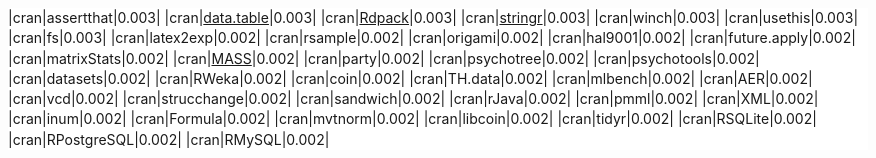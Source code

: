 |cran|assertthat|0.003|
|cran|[data.table](https://r-datatable.com)|0.003|
|cran|[Rdpack](https://geobosh.github.io/Rdpack/)|0.003|
|cran|[stringr](http://stringr.tidyverse.org)|0.003|
|cran|winch|0.003|
|cran|usethis|0.003|
|cran|fs|0.003|
|cran|latex2exp|0.002|
|cran|rsample|0.002|
|cran|origami|0.002|
|cran|hal9001|0.002|
|cran|future.apply|0.002|
|cran|matrixStats|0.002|
|cran|[MASS](http://www.stats.ox.ac.uk/pub/MASS4/)|0.002|
|cran|party|0.002|
|cran|psychotree|0.002|
|cran|psychotools|0.002|
|cran|datasets|0.002|
|cran|RWeka|0.002|
|cran|coin|0.002|
|cran|TH.data|0.002|
|cran|mlbench|0.002|
|cran|AER|0.002|
|cran|vcd|0.002|
|cran|strucchange|0.002|
|cran|sandwich|0.002|
|cran|rJava|0.002|
|cran|pmml|0.002|
|cran|XML|0.002|
|cran|inum|0.002|
|cran|Formula|0.002|
|cran|mvtnorm|0.002|
|cran|libcoin|0.002|
|cran|tidyr|0.002|
|cran|RSQLite|0.002|
|cran|RPostgreSQL|0.002|
|cran|RMySQL|0.002|